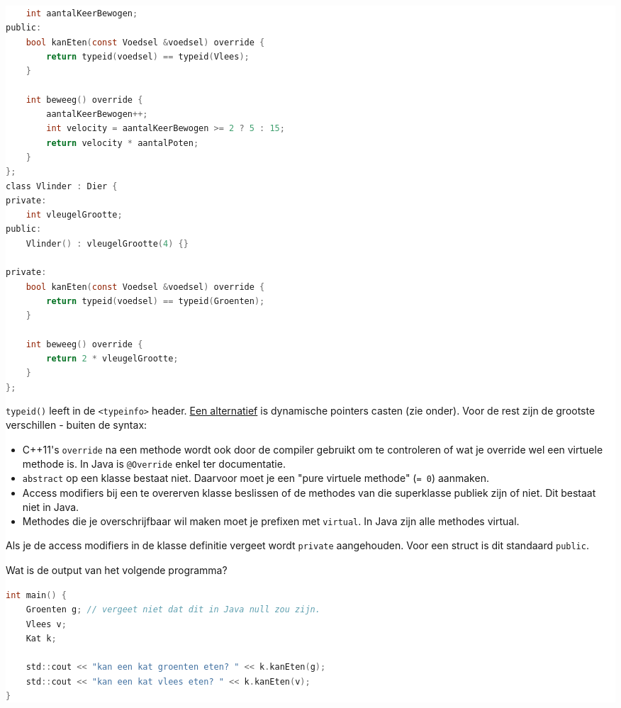 ```C
    int aantalKeerBewogen;
public:
    bool kanEten(const Voedsel &voedsel) override {
        return typeid(voedsel) == typeid(Vlees);
    }

    int beweeg() override {
        aantalKeerBewogen++;
        int velocity = aantalKeerBewogen >= 2 ? 5 : 15;
        return velocity * aantalPoten;
    }
};
class Vlinder : Dier {
private:
    int vleugelGrootte;
public:
    Vlinder() : vleugelGrootte(4) {}

private:
    bool kanEten(const Voedsel &voedsel) override {
        return typeid(voedsel) == typeid(Groenten);
    }

    int beweeg() override {
        return 2 * vleugelGrootte;
    }
};
```

`typeid()` leeft in de `<typeinfo>` header. [Een alternatief](https://en.wikipedia.org/wiki/Run-time_type_information) is dynamische pointers casten (zie onder). Voor de rest zijn de grootste verschillen - buiten de syntax:

* C++11's `override` na een methode wordt ook door de compiler gebruikt om te controleren of wat je override wel een virtuele methode is. In Java is `@Override` enkel ter documentatie.
* `abstract` op een klasse bestaat niet. Daarvoor moet je een "pure virtuele methode" (`= 0`) aanmaken.
* Access modifiers bij een te overerven klasse beslissen of de methodes van die superklasse publiek zijn of niet. Dit bestaat niet in Java.
* Methodes die je overschrijfbaar wil maken moet je prefixen met `virtual`. In Java zijn alle methodes virtual.

Als je de access modifiers in de klasse definitie vergeet wordt `private` aangehouden. Voor een struct is dit standaard `public`.

Wat is de output van het volgende programma?

```C
int main() {
    Groenten g; // vergeet niet dat dit in Java null zou zijn.
    Vlees v;
    Kat k;

    std::cout << "kan een kat groenten eten? " << k.kanEten(g);
    std::cout << "kan een kat vlees eten? " << k.kanEten(v);
}
```
